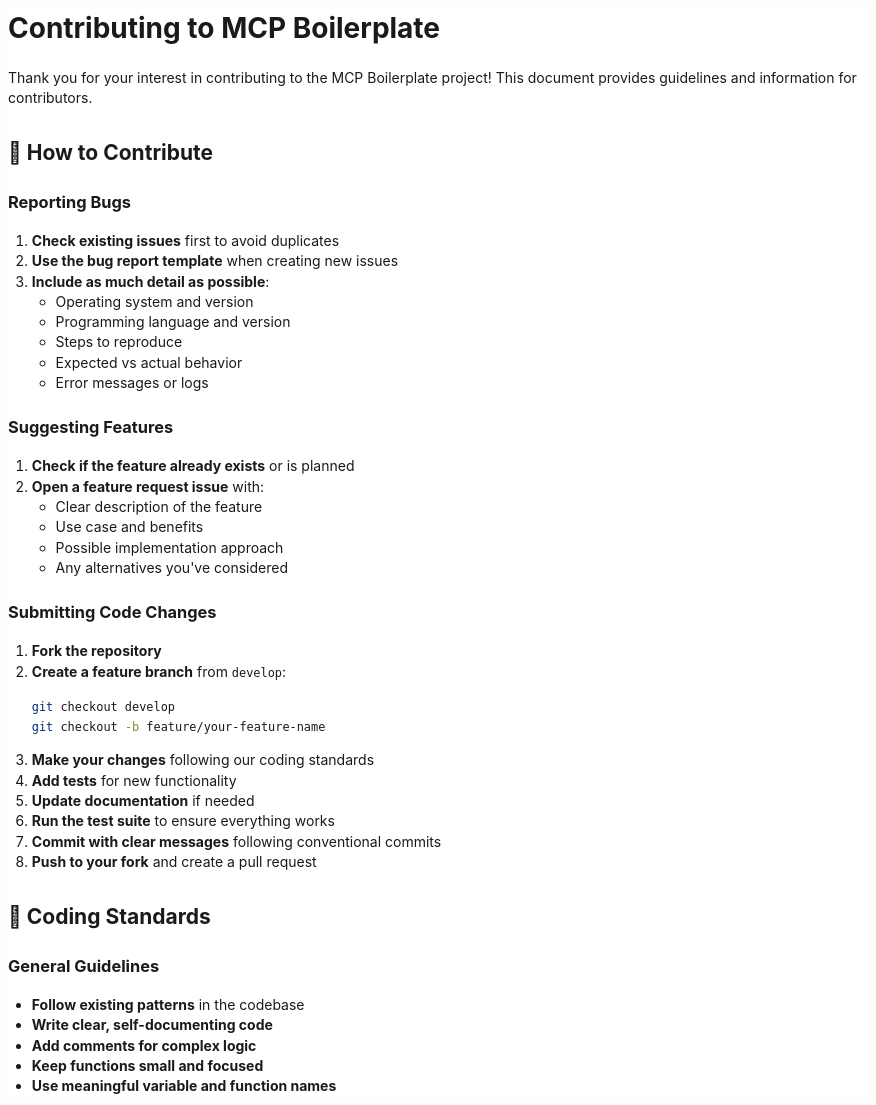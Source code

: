 # Contributing to MCP Boilerplate

Thank you for your interest in contributing to the MCP Boilerplate project! This document provides guidelines and information for contributors.

## 🤝 How to Contribute

### Reporting Bugs

1. **Check existing issues** first to avoid duplicates
2. **Use the bug report template** when creating new issues
3. **Include as much detail as possible**:
   - Operating system and version
   - Programming language and version
   - Steps to reproduce
   - Expected vs actual behavior
   - Error messages or logs

### Suggesting Features

1. **Check if the feature already exists** or is planned
2. **Open a feature request issue** with:
   - Clear description of the feature
   - Use case and benefits
   - Possible implementation approach
   - Any alternatives you've considered

### Submitting Code Changes

1. **Fork the repository**
2. **Create a feature branch** from `develop`:
   ```bash
   git checkout develop
   git checkout -b feature/your-feature-name
   ```
3. **Make your changes** following our coding standards
4. **Add tests** for new functionality
5. **Update documentation** if needed
6. **Run the test suite** to ensure everything works
7. **Commit with clear messages** following conventional commits
8. **Push to your fork** and create a pull request

## 📝 Coding Standards

### General Guidelines

- **Follow existing patterns** in the codebase
- **Write clear, self-documenting code**
- **Add comments for complex logic**
- **Keep functions small and focused**
- **Use meaningful variable and function names**
